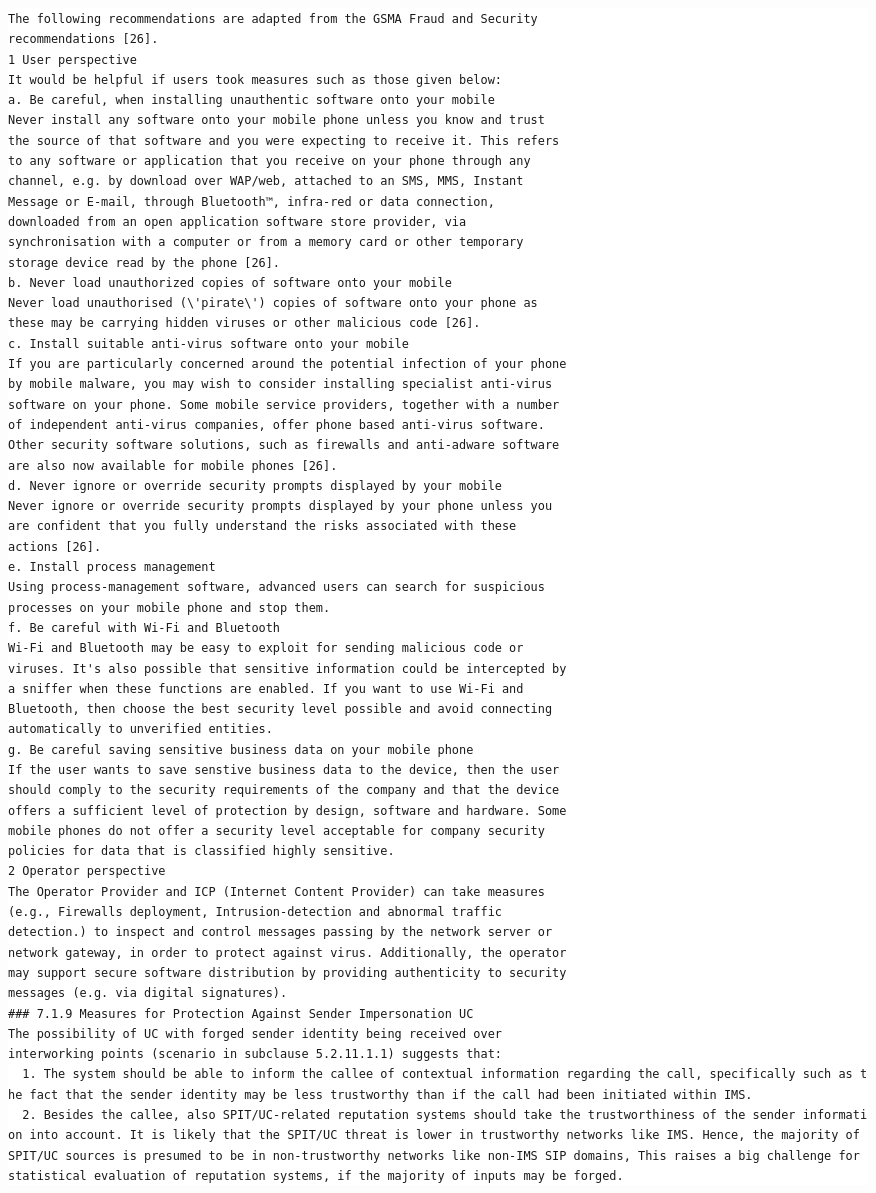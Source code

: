 ```{=html}
The following recommendations are adapted from the GSMA Fraud and Security
recommendations [26].
1 User perspective
It would be helpful if users took measures such as those given below:
a. Be careful, when installing unauthentic software onto your mobile
Never install any software onto your mobile phone unless you know and trust
the source of that software and you were expecting to receive it. This refers
to any software or application that you receive on your phone through any
channel, e.g. by download over WAP/web, attached to an SMS, MMS, Instant
Message or E-mail, through Bluetooth™, infra-red or data connection,
downloaded from an open application software store provider, via
synchronisation with a computer or from a memory card or other temporary
storage device read by the phone [26].
b. Never load unauthorized copies of software onto your mobile
Never load unauthorised (\'pirate\') copies of software onto your phone as
these may be carrying hidden viruses or other malicious code [26].
c. Install suitable anti-virus software onto your mobile
If you are particularly concerned around the potential infection of your phone
by mobile malware, you may wish to consider installing specialist anti-virus
software on your phone. Some mobile service providers, together with a number
of independent anti-virus companies, offer phone based anti-virus software.
Other security software solutions, such as firewalls and anti-adware software
are also now available for mobile phones [26].
d. Never ignore or override security prompts displayed by your mobile
Never ignore or override security prompts displayed by your phone unless you
are confident that you fully understand the risks associated with these
actions [26].
e. Install process management
Using process-management software, advanced users can search for suspicious
processes on your mobile phone and stop them.
f. Be careful with Wi-Fi and Bluetooth
Wi-Fi and Bluetooth may be easy to exploit for sending malicious code or
viruses. It's also possible that sensitive information could be intercepted by
a sniffer when these functions are enabled. If you want to use Wi-Fi and
Bluetooth, then choose the best security level possible and avoid connecting
automatically to unverified entities.
g. Be careful saving sensitive business data on your mobile phone
If the user wants to save senstive business data to the device, then the user
should comply to the security requirements of the company and that the device
offers a sufficient level of protection by design, software and hardware. Some
mobile phones do not offer a security level acceptable for company security
policies for data that is classified highly sensitive.
2 Operator perspective
The Operator Provider and ICP (Internet Content Provider) can take measures
(e.g., Firewalls deployment, Intrusion-detection and abnormal traffic
detection.) to inspect and control messages passing by the network server or
network gateway, in order to protect against virus. Additionally, the operator
may support secure software distribution by providing authenticity to security
messages (e.g. via digital signatures).
### 7.1.9 Measures for Protection Against Sender Impersonation UC
The possibility of UC with forged sender identity being received over
interworking points (scenario in subclause 5.2.11.1.1) suggests that:
  1. The system should be able to inform the callee of contextual information regarding the call, specifically such as the fact that the sender identity may be less trustworthy than if the call had been initiated within IMS.
  2. Besides the callee, also SPIT/UC-related reputation systems should take the trustworthiness of the sender information into account. It is likely that the SPIT/UC threat is lower in trustworthy networks like IMS. Hence, the majority of SPIT/UC sources is presumed to be in non-trustworthy networks like non-IMS SIP domains, This raises a big challenge for statistical evaluation of reputation systems, if the majority of inputs may be forged.
```
